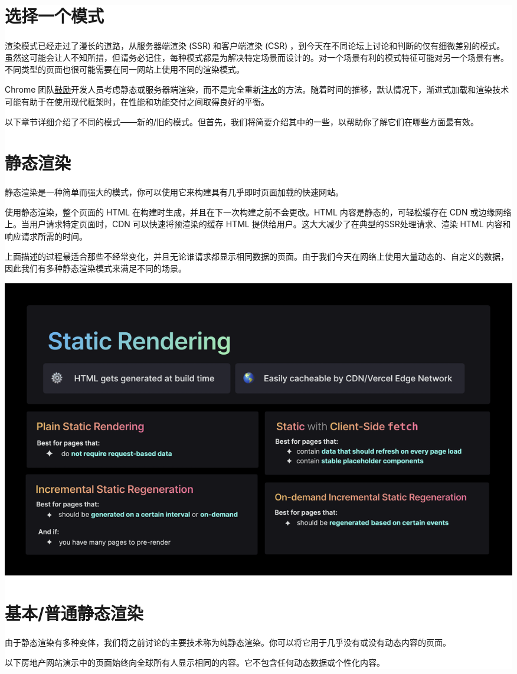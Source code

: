 # 选择一个模式

渲染模式已经走过了漫长的道路，从服务器端渲染 (SSR) 和客户端渲染 (CSR) ，到今天在不同论坛上讨论和判断的仅有细微差别的模式。虽然这可能会让人不知所措，但请务必记住，每种模式都是为解决特定场景而设计的。对一个场景有利的模式特征可能对另一个场景有害。不同类型的页面也很可能需要在同一网站上使用不同的渲染模式。

Chrome 团队[鼓励](https://web.dev/rendering-on-the-web/)开发人员考虑静态或服务器端渲染，而不是完全重新[注水](https://zhuanlan.zhihu.com/p/323174003)的方法。随着时间的推移，默认情况下，渐进式加载和渲染技术可能有助于在使用现代框架时，在性能和功能交付之间取得良好的平衡。

以下章节详细介绍了不同的模式——新的/旧的模式。但首先，我们将简要介绍其中的一些，以帮助你了解它们在哪些方面最有效。

# 静态渲染

静态渲染是一种简单而强大的模式，你可以使用它来构建具有几乎即时页面加载的快速网站。

使用静态渲染，整个页面的 HTML 在构建时生成，并且在下一次构建之前不会更改。HTML 内容是静态的，可轻松缓存在 CDN 或边缘网络上。当用户请求特定页面时，CDN 可以快速将预渲染的缓存 HTML 提供给用户。这大大减少了在典型的SSR处理请求、渲染 HTML 内容和响应请求所需的时间。

上面描述的过程最适合那些不经常变化，并且无论谁请求都显示相同数据的页面。由于我们今天在网络上使用大量动态的、自定义的数据，因此我们有多种静态渲染模式来满足不同的场景。

<img src="/img/patterns/2.4.png" loading=lazy>

# 基本/普通静态渲染

由于静态渲染有多种变体，我们将之前讨论的主要技术称为纯静态渲染。你可以将它用于几乎没有或没有动态内容的页面。

以下房地产网站演示中的页面始终向全球所有人显示相同的内容。它不包含任何动态数据或个性化内容。
